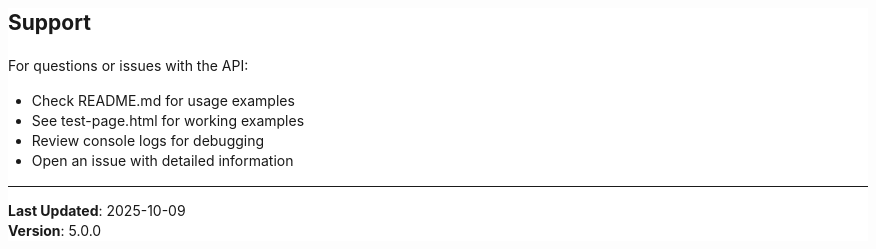 
## Support

For questions or issues with the API:
- Check README.md for usage examples
- See test-page.html for working examples
- Review console logs for debugging
- Open an issue with detailed information

---

**Last Updated**: 2025-10-09  
**Version**: 5.0.0
